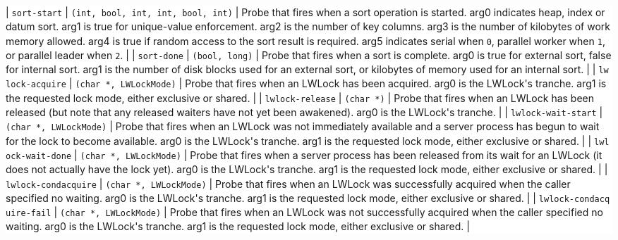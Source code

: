 | `sort-start`                   | `(int, bool, int, int, bool, int)`                                                 | Probe that fires when a sort operation is started. arg0 indicates heap, index or datum sort. arg1 is true for unique-value enforcement. arg2 is the number of key columns. arg3 is the number of kilobytes of work memory allowed. arg4 is true if random access to the sort result is required. arg5 indicates serial when `0`, parallel worker when `1`, or parallel leader when `2`.                                                                                                                                                                                                               |
| `sort-done`                    | `(bool, long)`                                                                     | Probe that fires when a sort is complete. arg0 is true for external sort, false for internal sort. arg1 is the number of disk blocks used for an external sort, or kilobytes of memory used for an internal sort.                                                                                                                                                                                                                                                                                                                                                                                     |
| `lwlock-acquire`               | `(char *, LWLockMode)`                                                             | Probe that fires when an LWLock has been acquired. arg0 is the LWLock's tranche. arg1 is the requested lock mode, either exclusive or shared.                                                                                                                                                                                                                                                                                                                                                                                                                                                         |
| `lwlock-release`               | `(char *)`                                                                         | Probe that fires when an LWLock has been released (but note that any released waiters have not yet been awakened). arg0 is the LWLock's tranche.                                                                                                                                                                                                                                                                                                                                                                                                                                                      |
| `lwlock-wait-start`            | `(char *, LWLockMode)`                                                             | Probe that fires when an LWLock was not immediately available and a server process has begun to wait for the lock to become available. arg0 is the LWLock's tranche. arg1 is the requested lock mode, either exclusive or shared.                                                                                                                                                                                                                                                                                                                                                                     |
| `lwlock-wait-done`             | `(char *, LWLockMode)`                                                             | Probe that fires when a server process has been released from its wait for an LWLock (it does not actually have the lock yet). arg0 is the LWLock's tranche. arg1 is the requested lock mode, either exclusive or shared.                                                                                                                                                                                                                                                                                                                                                                             |
| `lwlock-condacquire`           | `(char *, LWLockMode)`                                                             | Probe that fires when an LWLock was successfully acquired when the caller specified no waiting. arg0 is the LWLock's tranche. arg1 is the requested lock mode, either exclusive or shared.                                                                                                                                                                                                                                                                                                                                                                                                            |
| `lwlock-condacquire-fail`      | `(char *, LWLockMode)`                                                             | Probe that fires when an LWLock was not successfully acquired when the caller specified no waiting. arg0 is the LWLock's tranche. arg1 is the requested lock mode, either exclusive or shared.                                                                                                                                                                                                                                                                                                                                                                                                        |
